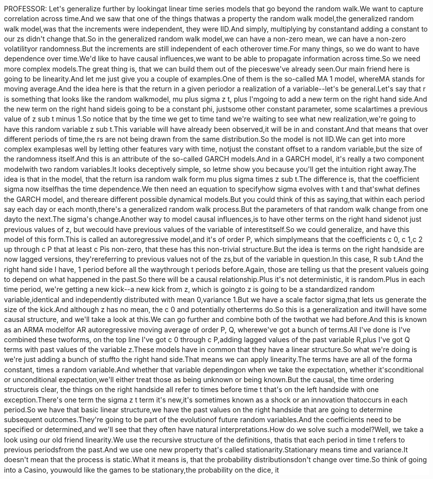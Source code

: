 PROFESSOR: Let's generalize further by lookingat linear time series models that go beyond the random walk.We want to capture correlation across time.And we saw that one of the things thatwas a property the random walk model,the generalized random walk model,was that the increments were independent, they were IID.And simply, multiplying by constantand adding a constant to our zs didn't change that.So in the generalized random walk model,we can have a non-zero mean, we can have a non-zero volatilityor randomness.But the increments are still independent of each otherover time.For many things, so we do want to have dependence over time.We'd like to have causal influences,we want to be able to propagate information across time.So we need more complex models.The great thing is, that we can build them out of the pieceswe've already seen.Our main friend here is going to be linearity.And let me just give you a couple of examples.One of them is the so-called MA 1 model, whereMA stands for moving average.And the idea here is that the return in a given periodor a realization of a variable--let's be general.Let's say that r is something that looks like the random walkmodel, mu plus sigma z t, plus I'mgoing to add a new term on the right hand side.And the new term on the right hand sideis going to be a constant phi, justsome other constant parameter, some scalartimes a previous value of z sub t minus 1.So notice that by the time we get to time tand we're waiting to see what new realization,we're going to have this random variable z sub t.This variable will have already been observed,it will be in and constant.And that means that over different periods of time,the rs are not being drawn from the same distribution.So the model is not IID.We can get into more complex examplesas well by letting other features vary with time, notjust the constant offset to a random variable,but the size of the randomness itself.And this is an attribute of the so-called GARCH models.And in a GARCH model, it's really a two component modelwith two random variables.It looks deceptively simple, so letme show you because you'll get the intuition right away.The idea is that in the model, that the return isa random walk form mu plus sigma times z sub t.The difference is, that the coefficient sigma now itselfhas the time dependence.We then need an equation to specifyhow sigma evolves with t and that'swhat defines the GARCH model, and thereare different possible dynamical models.But you could think of this as saying,that within each period say each day or each month,there's a generalized random walk process.But the parameters of that random walk change from one dayto the next.The sigma's change.Another way to model causal influences,is to have other terms on the right hand sidenot just previous values of z, but wecould have previous values of the variable of interestitself.So we could generalize, and have this model of this form.This is called an autoregressive model,and it's of order P, which simplymeans that the coefficients c 0, c 1,c 2 up through c P that at least c Pis non-zero, that these has this non-trivial structure.But the idea is terms on the right handside are now lagged versions, they'rereferring to previous values not of the zs,but of the variable in question.In this case, R sub t.And the right hand side I have, 1 period before all the waythrough t periods before.Again, those are telling us that the present valueis going to depend on what happened in the past.So there will be a causal relationship.Plus it's not deterministic, it is random.Plus in each time period, we're getting a new kick--a new kick from z, which is goingto z is going to be a standardized random variable,identical and independently distributed with mean 0,variance 1.But we have a scale factor sigma,that lets us generate the size of the kick.And although z has no mean, the c 0 and potentially otherterms do.So this is a generalization and itwill have some causal structure, and we'll take a look at this.We can go further and combine both of the twothat we had before.And this is known as an ARMA modelfor AR autoregressive moving average of order P, Q, wherewe've got a bunch of terms.All I've done is I've combined these twoforms, on the top line I've got c 0 through c P,adding lagged values of the past variable R,plus I've got Q terms with past values of the variable z.These models have in common that they have a linear structure.So what we're doing is we're just adding a bunch of stuffto the right hand side.That means we can apply linearity.The terms have are all of the forma constant, times a random variable.And whether that variable dependingon when we take the expectation, whether it'sconditional or unconditional expectation,we'll either treat those as being unknown or being known.But the causal, the time ordering structureis clear, the things on the right handside all refer to times before time t that's on the left handside with one exception.There's one term the sigma z t term it's new,it's sometimes known as a shock or an innovation thatoccurs in each period.So we have that basic linear structure,we have the past values on the right handside that are going to determine subsequent outcomes.They're going to be part of the evolutionof future random variables.And the coefficients need to be specified or determined,and we'll see that they often have natural interpretations.How do we solve such a model?Well, we take a look using our old friend linearity.We use the recursive structure of the definitions, thatis that each period in time t refers to previous periodsfrom the past.And we use one new property that's called stationarity.Stationary means time and variance.It doesn't mean that the process is static.What it means is, that the probability distributionsdon't change over time.So think of going into a Casino, youwould like the games to be stationary,the probability on the dice, it